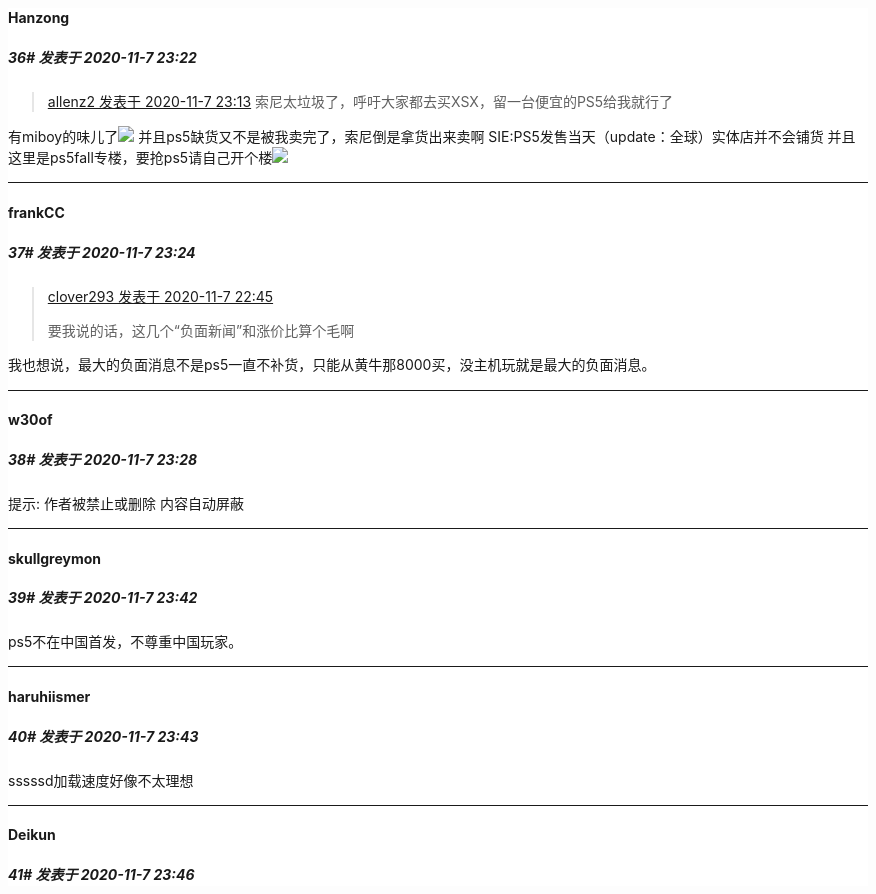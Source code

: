 ####  Hanzong  
##### 36#       发表于 2020-11-7 23:22


<blockquote><a href="httphttps://bbs.saraba1st.com/2b/forum.php?mod=redirect&amp;goto=findpost&amp;pid=49314528&amp;ptid=1970819" target="_blank">allenz2 发表于 2020-11-7 23:13</a>
索尼太垃圾了，呼吁大家都去买XSX，留一台便宜的PS5给我就行了</blockquote>
有miboy的味儿了<img src="https://static.saraba1st.com/image/smiley/face2017/049.png" referrerpolicy="no-referrer">
并且ps5缺货又不是被我卖完了，索尼倒是拿货出来卖啊
SIE:PS5发售当天（update：全球）实体店并不会铺货
并且这里是ps5fall专楼，要抢ps5请自己开个楼<img src="https://static.saraba1st.com/image/smiley/face2017/033.png" referrerpolicy="no-referrer">


-----

####  frankCC  
##### 37#       发表于 2020-11-7 23:24


<blockquote><a href="httphttps://bbs.saraba1st.com/2b/forum.php?mod=redirect&amp;goto=findpost&amp;pid=49314232&amp;ptid=1970819" target="_blank">clover293 发表于 2020-11-7 22:45</a>

要我说的话，这几个“负面新闻”和涨价比算个毛啊</blockquote>
我也想说，最大的负面消息不是ps5一直不补货，只能从黄牛那8000买，没主机玩就是最大的负面消息。


-----

####  w30of  
##### 38#       发表于 2020-11-7 23:28

提示: 作者被禁止或删除 内容自动屏蔽


-----

####  skullgreymon  
##### 39#       发表于 2020-11-7 23:42


ps5不在中国首发，不尊重中国玩家。


-----

####  haruhiismer  
##### 40#       发表于 2020-11-7 23:43


sssssd加载速度好像不太理想


-----

####  Deikun  
##### 41#       发表于 2020-11-7 23:46
